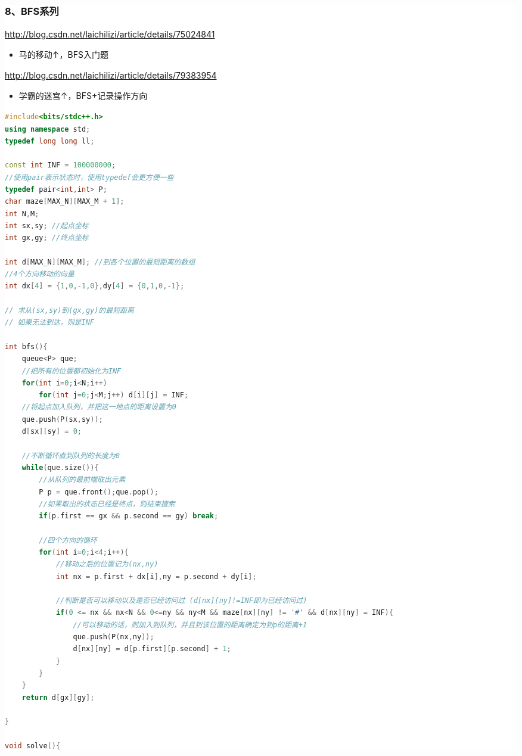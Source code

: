 

### 8、BFS系列

http://blog.csdn.net/laichilizi/article/details/75024841

- 马的移动↑，BFS入门题

http://blog.csdn.net/laichilizi/article/details/79383954

- 学霸的迷宫↑，BFS+记录操作方向

```c++
#include<bits/stdc++.h>
using namespace std;
typedef long long ll;

const int INF = 100000000;
//使用pair表示状态时，使用typedef会更方便一些 
typedef pair<int,int> P;
char maze[MAX_N][MAX_M + 1];
int N,M;
int sx,sy; //起点坐标 
int gx,gy; //终点坐标

int d[MAX_N][MAX_M]; //到各个位置的最短距离的数组 
//4个方向移动的向量 
int dx[4] = {1,0,-1,0},dy[4] = {0,1,0,-1}; 

// 求从(sx,sy)到(gx,gy)的最短距离
// 如果无法到达，则是INF

int bfs(){
	queue<P> que;
	//把所有的位置都初始化为INF
	for(int i=0;i<N;i++)
		for(int j=0;j<M;j++) d[i][j] = INF;
	//将起点加入队列，并把这一地点的距离设置为0
	que.push(P(sx,sy));
	d[sx][sy] = 0; 
	
	//不断循环直到队列的长度为0 
	while(que.size()){
		//从队列的最前端取出元素
		P p = que.front();que.pop();
		//如果取出的状态已经是终点，则结束搜索
		if(p.first == gx && p.second == gy) break;
		
		//四个方向的循环
		for(int i=0;i<4;i++){
			//移动之后的位置记为(nx,ny)
			int nx = p.first + dx[i],ny = p.second + dy[i];
			
			//判断是否可以移动以及是否已经访问过 (d[nx][ny]!=INF即为已经访问过)
			if(0 <= nx && nx<N && 0<=ny && ny<M && maze[nx][ny] != '#' && d[nx][ny] = INF){
				//可以移动的话，则加入到队列，并且到该位置的距离确定为到p的距离+1
				que.push(P(nx,ny));
				d[nx][ny] = d[p.first][p.second] + 1; 
			}
		} 
	}
	return d[gx][gy];
	 
} 

void solve(){
```